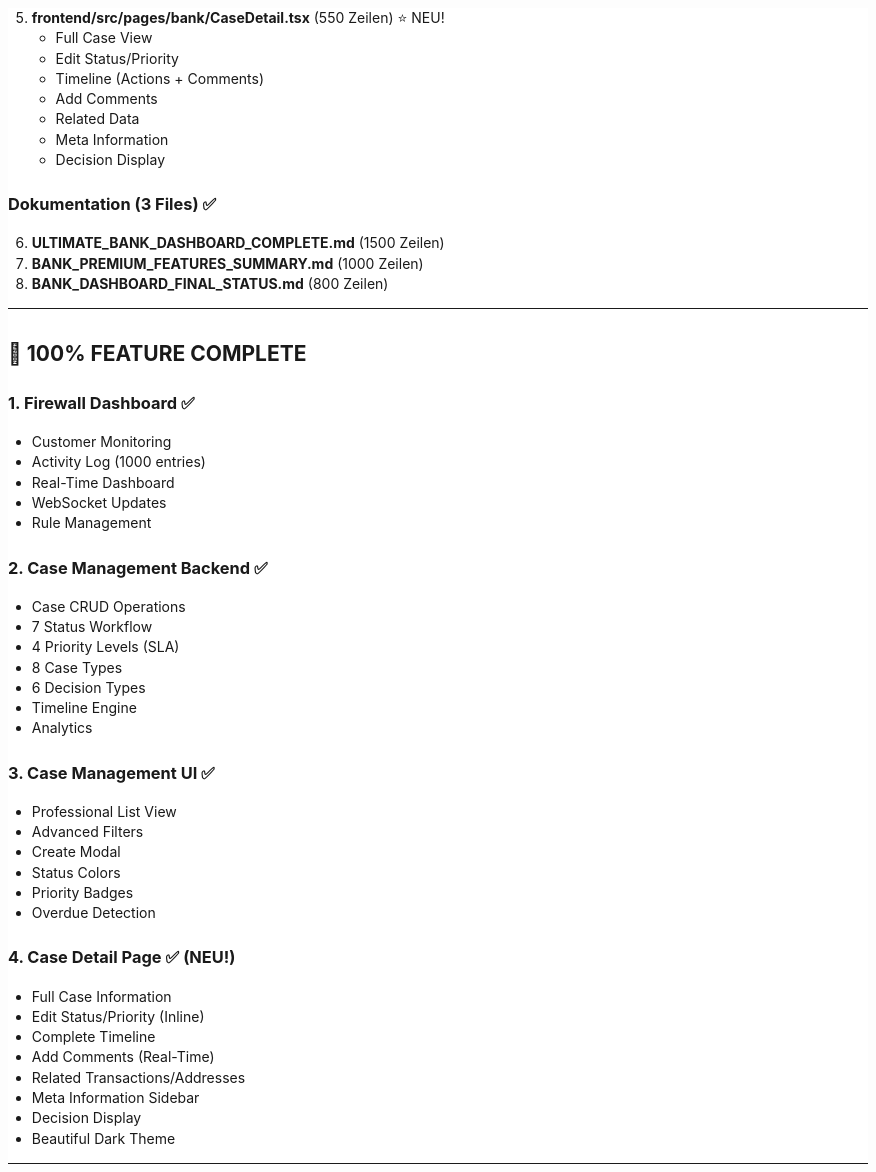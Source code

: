 5. **frontend/src/pages/bank/CaseDetail.tsx** (550 Zeilen) ⭐ NEU!
   - Full Case View
   - Edit Status/Priority
   - Timeline (Actions + Comments)
   - Add Comments
   - Related Data
   - Meta Information
   - Decision Display

### Dokumentation (3 Files) ✅
6. **ULTIMATE_BANK_DASHBOARD_COMPLETE.md** (1500 Zeilen)
7. **BANK_PREMIUM_FEATURES_SUMMARY.md** (1000 Zeilen)
8. **BANK_DASHBOARD_FINAL_STATUS.md** (800 Zeilen)

---

## 🎯 100% FEATURE COMPLETE

### 1. Firewall Dashboard ✅
- Customer Monitoring
- Activity Log (1000 entries)
- Real-Time Dashboard
- WebSocket Updates
- Rule Management

### 2. Case Management Backend ✅
- Case CRUD Operations
- 7 Status Workflow
- 4 Priority Levels (SLA)
- 8 Case Types
- 6 Decision Types
- Timeline Engine
- Analytics

### 3. Case Management UI ✅
- Professional List View
- Advanced Filters
- Create Modal
- Status Colors
- Priority Badges
- Overdue Detection

### 4. Case Detail Page ✅ (NEU!)
- Full Case Information
- Edit Status/Priority (Inline)
- Complete Timeline
- Add Comments (Real-Time)
- Related Transactions/Addresses
- Meta Information Sidebar
- Decision Display
- Beautiful Dark Theme

---